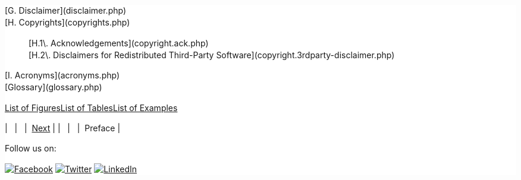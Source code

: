 </dd>

<dt>[G. Disclaimer](disclaimer.php)</dt>

<dt>[H. Copyrights](copyrights.php)</dt>

<dd>

<dl>

<dt>[H.1\. Acknowledgements](copyright.ack.php)</dt>

<dt>[H.2\. Disclaimers for Redistributed Third-Party Software](copyright.3rdparty-disclaimer.php)</dt>

</dl>

</dd>

<dt>[I. Acronyms](acronyms.php)</dt>

</dl>

</dd>

<dt>[Glossary](glossary.php)</dt>

</dl>

[List of Figures](figure-toc.php)[List of Tables](table-toc.php)[List of Examples](example-toc.php)

|   |   |  [Next](preface.php) |
|   |   |  Preface |

Follow us on:

[![Facebook](https://support.messagesystems.com/images/icon-facebook.png)](http://www.facebook.com/messagesystems) [![Twitter](https://support.messagesystems.com/images/icon-twitter.png)](http://twitter.com/#!/MessageSystems) [![LinkedIn](https://support.messagesystems.com/images/icon-linkedin.png)](http://www.linkedin.com/company/message-systems)